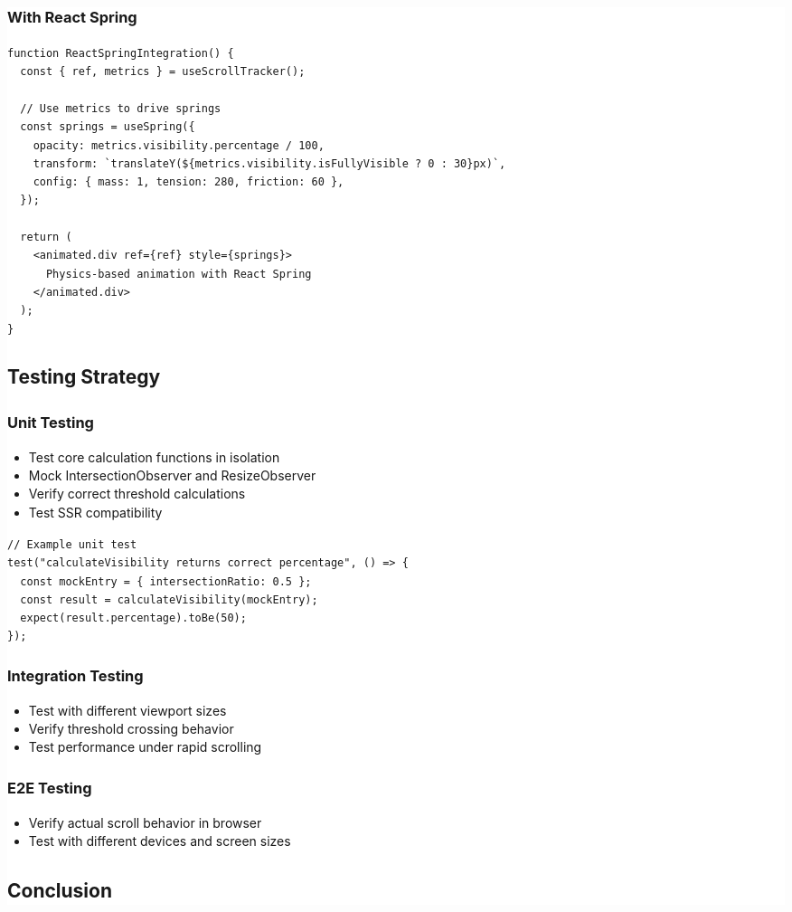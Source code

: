 ### With React Spring

```tsx
function ReactSpringIntegration() {
  const { ref, metrics } = useScrollTracker();

  // Use metrics to drive springs
  const springs = useSpring({
    opacity: metrics.visibility.percentage / 100,
    transform: `translateY(${metrics.visibility.isFullyVisible ? 0 : 30}px)`,
    config: { mass: 1, tension: 280, friction: 60 },
  });

  return (
    <animated.div ref={ref} style={springs}>
      Physics-based animation with React Spring
    </animated.div>
  );
}
```

## Testing Strategy

### Unit Testing

- Test core calculation functions in isolation
- Mock IntersectionObserver and ResizeObserver
- Verify correct threshold calculations
- Test SSR compatibility

```tsx
// Example unit test
test("calculateVisibility returns correct percentage", () => {
  const mockEntry = { intersectionRatio: 0.5 };
  const result = calculateVisibility(mockEntry);
  expect(result.percentage).toBe(50);
});
```

### Integration Testing

- Test with different viewport sizes
- Verify threshold crossing behavior
- Test performance under rapid scrolling

### E2E Testing

- Verify actual scroll behavior in browser
- Test with different devices and screen sizes

## Conclusion
